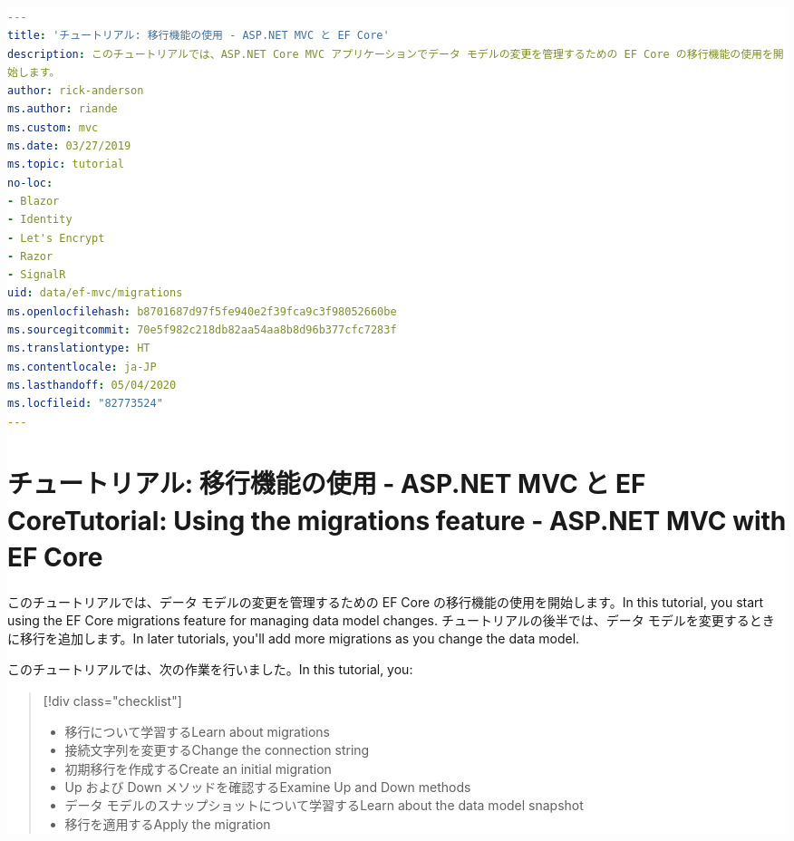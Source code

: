 ```yaml
---
title: 'チュートリアル: 移行機能の使用 - ASP.NET MVC と EF Core'
description: このチュートリアルでは、ASP.NET Core MVC アプリケーションでデータ モデルの変更を管理するための EF Core の移行機能の使用を開始します。
author: rick-anderson
ms.author: riande
ms.custom: mvc
ms.date: 03/27/2019
ms.topic: tutorial
no-loc:
- Blazor
- Identity
- Let's Encrypt
- Razor
- SignalR
uid: data/ef-mvc/migrations
ms.openlocfilehash: b8701687d97f5fe940e2f39fca9c3f98052660be
ms.sourcegitcommit: 70e5f982c218db82aa54aa8b8d96b377cfc7283f
ms.translationtype: HT
ms.contentlocale: ja-JP
ms.lasthandoff: 05/04/2020
ms.locfileid: "82773524"
---
```

# <a name="tutorial-using-the-migrations-feature---aspnet-mvc-with-ef-core"></a><span data-ttu-id="b2d7d-103">チュートリアル: 移行機能の使用 - ASP.NET MVC と EF Core</span><span class="sxs-lookup"><span data-stu-id="b2d7d-103">Tutorial: Using the migrations feature - ASP.NET MVC with EF Core</span></span>

<span data-ttu-id="b2d7d-104">このチュートリアルでは、データ モデルの変更を管理するための EF Core の移行機能の使用を開始します。</span><span class="sxs-lookup"><span data-stu-id="b2d7d-104">In this tutorial, you start using the EF Core migrations feature for managing data model changes.</span></span> <span data-ttu-id="b2d7d-105">チュートリアルの後半では、データ モデルを変更するときに移行を追加します。</span><span class="sxs-lookup"><span data-stu-id="b2d7d-105">In later tutorials, you'll add more migrations as you change the data model.</span></span>

<span data-ttu-id="b2d7d-106">このチュートリアルでは、次の作業を行いました。</span><span class="sxs-lookup"><span data-stu-id="b2d7d-106">In this tutorial, you:</span></span>

> [!div class="checklist"]
> * <span data-ttu-id="b2d7d-107">移行について学習する</span><span class="sxs-lookup"><span data-stu-id="b2d7d-107">Learn about migrations</span></span>
> * <span data-ttu-id="b2d7d-108">接続文字列を変更する</span><span class="sxs-lookup"><span data-stu-id="b2d7d-108">Change the connection string</span></span>
> * <span data-ttu-id="b2d7d-109">初期移行を作成する</span><span class="sxs-lookup"><span data-stu-id="b2d7d-109">Create an initial migration</span></span>
> * <span data-ttu-id="b2d7d-110">Up および Down メソッドを確認する</span><span class="sxs-lookup"><span data-stu-id="b2d7d-110">Examine Up and Down methods</span></span>
> * <span data-ttu-id="b2d7d-111">データ モデルのスナップショットについて学習する</span><span class="sxs-lookup"><span data-stu-id="b2d7d-111">Learn about the data model snapshot</span></span>
> * <span data-ttu-id="b2d7d-112">移行を適用する</span><span class="sxs-lookup"><span data-stu-id="b2d7d-112">Apply the migration</span></span>
